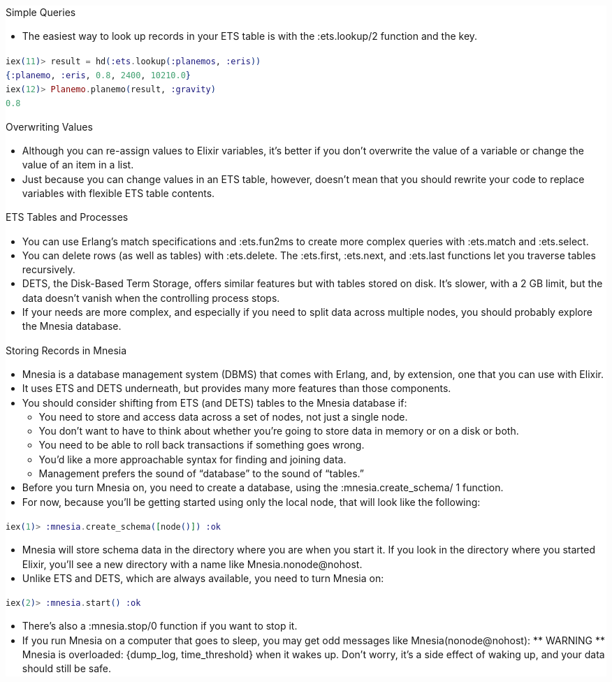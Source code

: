 Simple Queries
  - The easiest way to look up records in your ETS table is with the :ets.lookup/2 function and the key.
  ```elixir
  iex(11)> result = hd(:ets.lookup(:planemos, :eris))
  {:planemo, :eris, 0.8, 2400, 10210.0}
  iex(12)> Planemo.planemo(result, :gravity)
  0.8
  ```

Overwriting Values
- Although you can re-assign values to Elixir variables, it’s better if you don’t overwrite the value of a variable or change the value of an item in a list.
- Just because you can change values in an ETS table, however, doesn’t mean that you should rewrite your code to replace variables with flexible ETS table contents.

ETS Tables and Processes
  - You can use Erlang’s match specifications and :ets.fun2ms to create more complex queries with :ets.match and :ets.select.
  - You can delete rows (as well as tables) with :ets.delete. The :ets.first, :ets.next, and :ets.last functions let you traverse tables recursively.
  - DETS, the Disk-Based Term Storage, offers similar features but with tables stored on disk. It’s slower, with a 2 GB limit, but the data doesn’t vanish when the controlling process stops.
  - If your needs are more complex, and especially if you need to split data across multiple nodes, you should probably explore the Mnesia database.

Storing Records in Mnesia
  - Mnesia is a database management system (DBMS) that comes with Erlang, and, by extension, one that you can use with Elixir.
  - It uses ETS and DETS underneath, but provides many more features than those components.
  - You should consider shifting from ETS (and DETS) tables to the Mnesia database if:
    - You need to store and access data across a set of nodes, not just a single node.
    - You don’t want to have to think about whether you’re going to store data in memory or on a disk or both.
    - You need to be able to roll back transactions if something goes wrong.
    - You’d like a more approachable syntax for finding and joining data.
    - Management prefers the sound of “database” to the sound of “tables.”
  - Before you turn Mnesia on, you need to create a database, using the :mnesia.create_schema/ 1 function.
  - For now, because you’ll be getting started using only the local node, that will look like the following:
  ```Elixir
  iex(1)> :mnesia.create_schema([node()]) :ok
  ```
  - Mnesia will store schema data in the directory where you are when you start it. If you look in the directory where you started Elixir, you’ll see a new directory with a name like Mnesia.nonode@nohost.
  - Unlike ETS and DETS, which are always available, you need to turn Mnesia on:
  ```elixir
  iex(2)> :mnesia.start() :ok
  ```
  - There’s also a :mnesia.stop/0 function if you want to stop it.
  - If you run Mnesia on a computer that goes to sleep, you may get odd messages like Mnesia(nonode@nohost): ** WARNING ** Mnesia is overloaded: {dump_log, time_threshold} when it wakes up. Don’t worry, it’s a side effect of waking up, and your data should still be safe.
